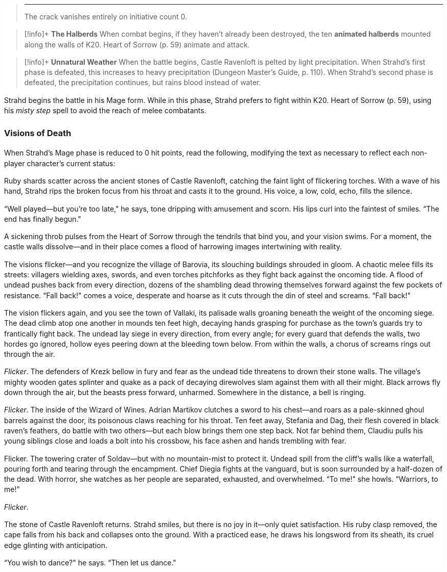 > ---
>
> The crack vanishes entirely on initiative count 0.

> [!info]+ **The Halberds**
> When combat begins, if they haven’t already been destroyed, the ten **animated halberds** mounted along the walls of <span class="citation">K20. Heart of Sorrow (p. 59)</span> animate and attack.

> [!info]+ **Unnatural Weather**
> When the battle begins, Castle Ravenloft is pelted by light precipitation. When Strahd’s first phase is defeated, this increases to <span class="citation">heavy precipitation (Dungeon Master’s Guide, p. 110)</span>. When Strahd’s second phase is defeated, the precipitation continues, but rains blood instead of water.

Strahd begins the battle in his Mage form. While in this phase, Strahd prefers to fight within <span class="citation">K20. Heart of Sorrow (p. 59)</span>, using his *misty step* spell to avoid the reach of melee combatants.
### Visions of Death
When Strahd’s Mage phase is reduced to 0 hit points, read the following, modifying the text as necessary to reflect each non-player character’s current status:

<div class="description">
<p>Ruby shards scatter across the ancient stones of Castle Ravenloft, catching the faint light of flickering torches. With a wave of his hand, Strahd rips the broken focus from his throat and casts it to the ground. His voice, a low, cold, echo, fills the silence.</p>
<p>“Well played—but you’re too late," he says, tone dripping with amusement and scorn. His lips curl into the faintest of smiles. “The end has finally begun."</p>
<p>A sickening throb pulses from the Heart of Sorrow through the tendrils that bind you, and your vision swims. For a moment, the castle walls dissolve—and in their place comes a flood of harrowing images intertwining with reality.</p>
<p>The visions flicker—and you recognize the village of Barovia, its slouching buildings shrouded in gloom. A chaotic melee fills its streets: villagers wielding axes, swords, and even torches pitchforks as they fight back against the oncoming tide. A flood of undead pushes back from every direction, dozens of the shambling dead throwing themselves forward against the few pockets of resistance. “Fall back!" comes a voice, desperate and hoarse as it cuts through the din of steel and screams. “Fall back!"</p>
<p>The vision flickers again, and you see the town of Vallaki, its palisade walls groaning beneath the weight of the oncoming siege. The dead climb atop one another in mounds ten feet high, decaying hands grasping for purchase as the town’s guards try to frantically fight back. The undead lay siege in every direction, from every angle; for every guard that defends the walls, two hordes go ignored, hollow eyes peering down at the bleeding town below. From within the walls, a chorus of screams rings out through the air.</p>
<p><em>Flicker</em>. The defenders of Krezk bellow in fury and fear as the undead tide threatens to drown their stone walls. The village’s mighty wooden gates splinter and quake as a pack of decaying direwolves slam against them with all their might. Black arrows fly down through the air, but the beasts press forward, unharmed. Somewhere in the distance, a bell is ringing.</p>
<p><em>Flicker</em>. The inside of the Wizard of Wines. Adrian Martikov clutches a sword to his chest—and roars as a pale-skinned ghoul barrels against the door, its poisonous claws reaching for his throat. Ten feet away, Stefania and Dag, their flesh covered in black raven’s feathers, do battle with two others—but each blow brings them one step back. Not far behind them, Claudiu pulls his young siblings close and loads a bolt into his crossbow, his face ashen and hands trembling with fear.</p>
<p>Flicker. The towering crater of Soldav—but with no mountain-mist to protect it. Undead spill from the cliff’s walls like a waterfall, pouring forth and tearing through the encampment. Chief Diegia fights at the vanguard, but is soon surrounded by a half-dozen of the dead. With horror, she watches as her people are separated, exhausted, and overwhelmed. “To me!" she howls. “Warriors, to me!"</p>
<p><em>Flicker</em>.</p>
<p>The stone of Castle Ravenloft returns. Strahd smiles, but there is no joy in it—only quiet satisfaction. His ruby clasp removed, the cape falls from his back and collapses onto the ground. With a practiced ease, he draws his longsword from its sheath, its cruel edge glinting with anticipation.</p>
<p>“You wish to dance?" he says. “Then let us dance."</p>
</div>
